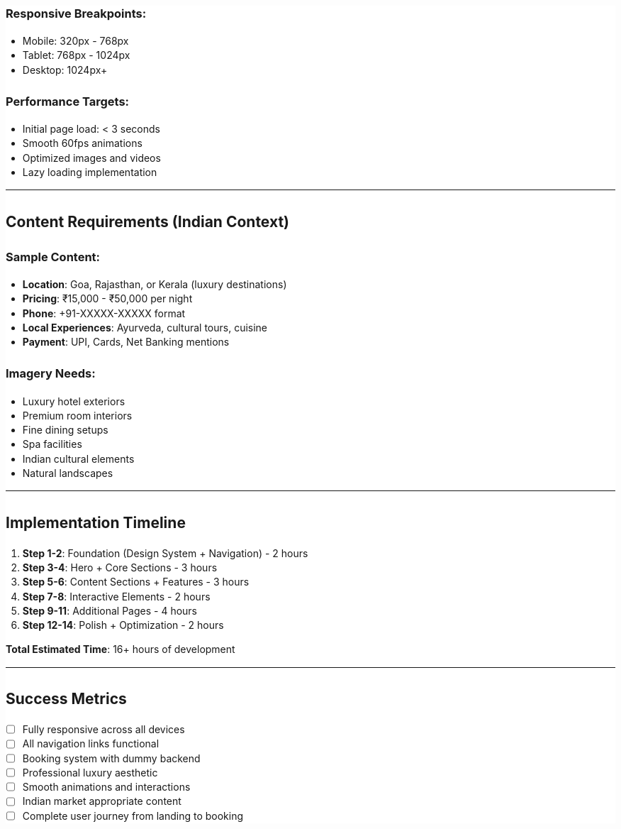 ### Responsive Breakpoints:
- Mobile: 320px - 768px
- Tablet: 768px - 1024px
- Desktop: 1024px+

### Performance Targets:
- Initial page load: < 3 seconds
- Smooth 60fps animations
- Optimized images and videos
- Lazy loading implementation

---

## Content Requirements (Indian Context)

### Sample Content:
- **Location**: Goa, Rajasthan, or Kerala (luxury destinations)
- **Pricing**: ₹15,000 - ₹50,000 per night
- **Phone**: +91-XXXXX-XXXXX format
- **Local Experiences**: Ayurveda, cultural tours, cuisine
- **Payment**: UPI, Cards, Net Banking mentions

### Imagery Needs:
- Luxury hotel exteriors
- Premium room interiors
- Fine dining setups
- Spa facilities
- Indian cultural elements
- Natural landscapes

---

## Implementation Timeline
1. **Step 1-2**: Foundation (Design System + Navigation) - 2 hours
2. **Step 3-4**: Hero + Core Sections - 3 hours  
3. **Step 5-6**: Content Sections + Features - 3 hours
4. **Step 7-8**: Interactive Elements - 2 hours
5. **Step 9-11**: Additional Pages - 4 hours
6. **Step 12-14**: Polish + Optimization - 2 hours

**Total Estimated Time**: 16+ hours of development

---

## Success Metrics
- [ ] Fully responsive across all devices
- [ ] All navigation links functional
- [ ] Booking system with dummy backend
- [ ] Professional luxury aesthetic
- [ ] Smooth animations and interactions
- [ ] Indian market appropriate content
- [ ] Complete user journey from landing to booking